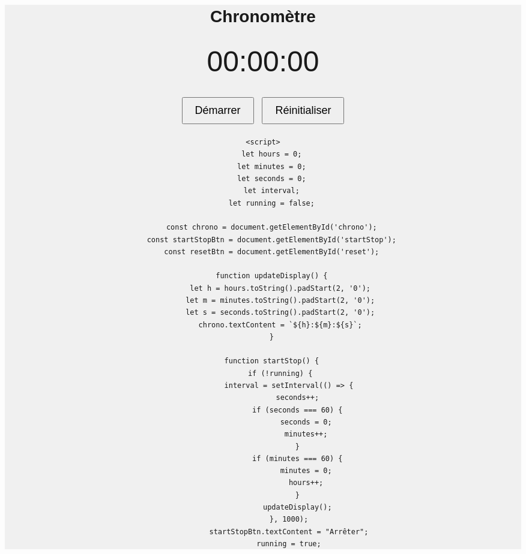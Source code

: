 <!DOCTYPE html>
<html lang="fr">
<head>
    <meta charset="UTF-8">
    <meta name="viewport" content="width=device-width, initial-scale=1.0">
    <title>Chronomètre</title>
    <style>
        body {
            font-family: Arial, sans-serif;
            text-align: center;
            margin-top: 50px;
            background-color: #f0f0f0;
        }
        #chrono {
            font-size: 48px;
            margin-bottom: 20px;
        }
        button {
            padding: 10px 20px;
            font-size: 18px;
            margin: 5px;
            cursor: pointer;
        }
    </style>
</head>
<body>
    <h1>Chronomètre</h1>
    <div id="chrono">00:00:00</div>
    <button id="startStop">Démarrer</button>
    <button id="reset">Réinitialiser</button>

    <script>
        let hours = 0;
        let minutes = 0;
        let seconds = 0;
        let interval;
        let running = false;

        const chrono = document.getElementById('chrono');
        const startStopBtn = document.getElementById('startStop');
        const resetBtn = document.getElementById('reset');

        function updateDisplay() {
            let h = hours.toString().padStart(2, '0');
            let m = minutes.toString().padStart(2, '0');
            let s = seconds.toString().padStart(2, '0');
            chrono.textContent = `${h}:${m}:${s}`;
        }

        function startStop() {
            if (!running) {
                interval = setInterval(() => {
                    seconds++;
                    if (seconds === 60) {
                        seconds = 0;
                        minutes++;
                    }
                    if (minutes === 60) {
                        minutes = 0;
                        hours++;
                    }
                    updateDisplay();
                }, 1000);
                startStopBtn.textContent = "Arrêter";
                running = true;